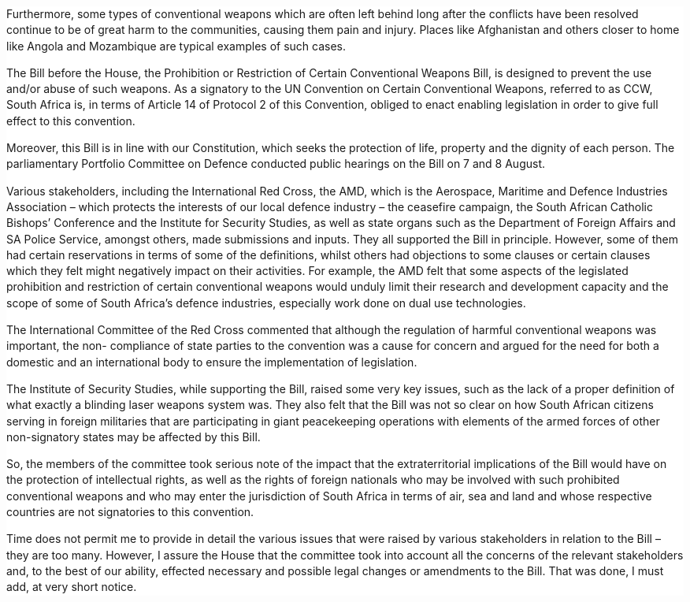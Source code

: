 Furthermore, some types of conventional weapons which are often left behind
long after the conflicts have been resolved continue to be of great harm to
the communities, causing them pain and injury. Places like Afghanistan and
others closer to home like Angola and Mozambique are typical examples of
such cases.

The Bill before the House, the Prohibition or Restriction of Certain
Conventional Weapons Bill, is designed to prevent the use and/or abuse of
such weapons. As a signatory to the UN Convention on Certain Conventional
Weapons, referred to as CCW, South Africa is, in terms of Article 14 of
Protocol 2 of this Convention, obliged to enact enabling legislation in
order to give full effect to this convention.

Moreover, this Bill is in line with our Constitution, which seeks the
protection of life, property and the dignity of each person. The
parliamentary Portfolio Committee on Defence conducted public hearings on
the Bill on 7 and 8 August.

Various stakeholders, including the International Red Cross, the AMD, which
is the Aerospace, Maritime and Defence Industries Association – which
protects the interests of our local defence industry – the ceasefire
campaign, the South African Catholic Bishops’ Conference and the Institute
for Security Studies, as well as state organs such as the Department of
Foreign Affairs and SA Police Service, amongst others, made submissions and
inputs. They all supported the Bill in principle. However, some of them had
certain reservations in terms of some of the definitions, whilst others had
objections to some clauses or certain clauses which they felt might
negatively impact on their activities. For example, the AMD felt that some
aspects of the legislated prohibition and restriction of certain
conventional weapons would unduly limit their research and development
capacity and the scope of some of South Africa’s defence industries,
especially work done on dual use technologies.

The International Committee of the Red Cross commented that although the
regulation of harmful conventional weapons was important, the non-
compliance of state parties to the convention was a cause for concern and
argued for the need for both a domestic and an international body to ensure
the implementation of legislation.

The Institute of Security Studies, while supporting the Bill, raised some
very key issues, such as the lack of a proper definition of what exactly a
blinding laser weapons system was. They also felt that the Bill was not so
clear on how South African citizens serving in foreign militaries that are
participating in giant peacekeeping operations with elements of the armed
forces of other non-signatory states may be affected by this Bill.

So, the members of the committee took serious note of the impact that the
extraterritorial implications of the Bill would have on the protection of
intellectual rights, as well as the rights of foreign nationals who may be
involved with such prohibited conventional weapons and who may enter the
jurisdiction of South Africa in terms of air, sea and land and whose
respective countries are not signatories to this convention.

Time does not permit me to provide in detail the various issues that were
raised by various stakeholders in relation to the Bill – they are too many.
However, I assure the House that the committee took into account all the
concerns of the relevant stakeholders and, to the best of our ability,
effected necessary and possible legal changes or amendments to the Bill.
That was done, I must add, at very short notice.
